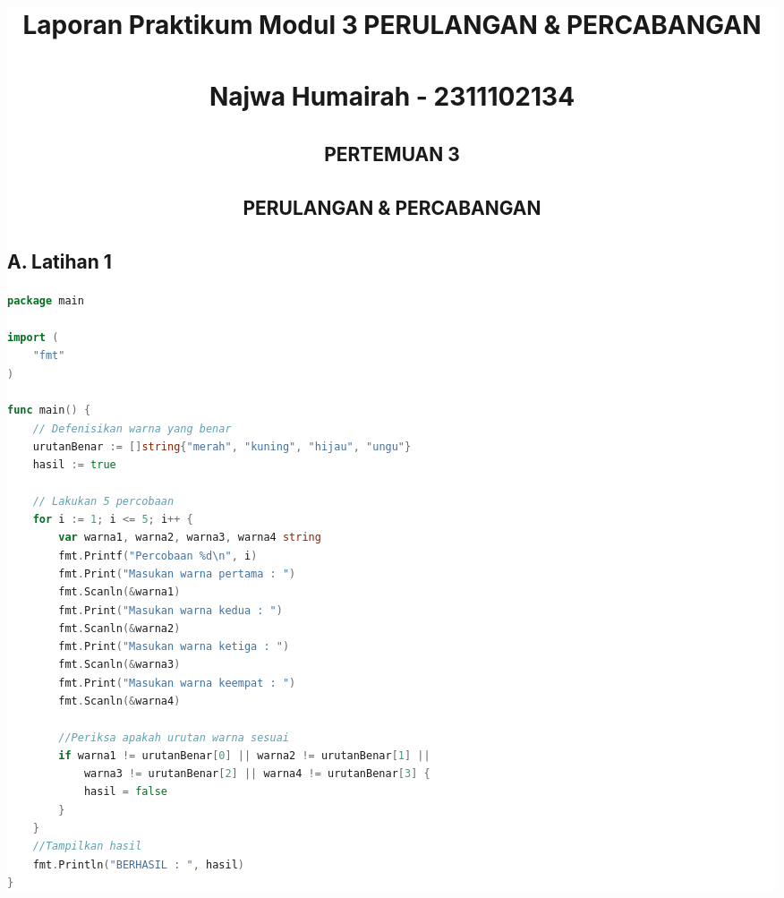 # <h1 align="center">Laporan Praktikum Modul 3 PERULANGAN & PERCABANGAN</h1>

<h1 align="center">Najwa Humairah - 2311102134</h1>

<h2 align="center">PERTEMUAN 3</h2>
<h2 align="center">PERULANGAN & PERCABANGAN</h2>

## A. Latihan 1

```go
package main

import (
	"fmt"
)

func main() {
	// Defenisikan warna yang benar
	urutanBenar := []string{"merah", "kuning", "hijau", "ungu"}
	hasil := true

	// Lakukan 5 percobaan
	for i := 1; i <= 5; i++ {
		var warna1, warna2, warna3, warna4 string
		fmt.Printf("Percobaan %d\n", i)
		fmt.Print("Masukan warna pertama : ")
		fmt.Scanln(&warna1)
		fmt.Print("Masukan warna kedua : ")
		fmt.Scanln(&warna2)
		fmt.Print("Masukan warna ketiga : ")
		fmt.Scanln(&warna3)
		fmt.Print("Masukan warna keempat : ")
		fmt.Scanln(&warna4)

		//Periksa apakah urutan warna sesuai
		if warna1 != urutanBenar[0] || warna2 != urutanBenar[1] ||
			warna3 != urutanBenar[2] || warna4 != urutanBenar[3] {
			hasil = false
		}
	}
	//Tampilkan hasil
	fmt.Println("BERHASIL : ", hasil)
}

```
